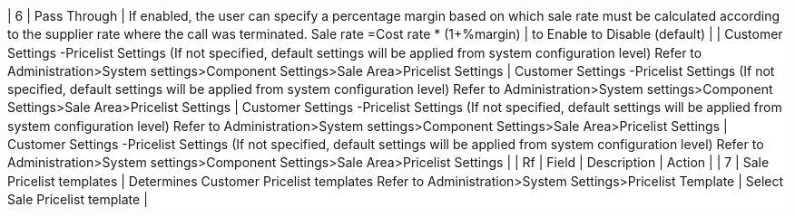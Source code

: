 | 6                                                                                                                                                                                                                  | Pass Through                                                                                                                                                                                                       | If enabled, the user can specify a percentage margin  based on which sale rate must be calculated  according to the supplier rate where the call was  terminated. Sale rate =Cost rate * (1+%margin)                                                                                                                                                                                                                                                                                                                                                                                                                                                                                                                                                                                                                                                                           | to Enable  to Disable (default)                                                                                                                                                                                    |
| Customer Settings -Pricelist Settings (If not specified, default settings will be applied from system configuration level) Refer to Administration>System settings>Component Settings>Sale Area>Pricelist Settings | Customer Settings -Pricelist Settings (If not specified, default settings will be applied from system configuration level) Refer to Administration>System settings>Component Settings>Sale Area>Pricelist Settings | Customer Settings -Pricelist Settings (If not specified, default settings will be applied from system configuration level) Refer to Administration>System settings>Component Settings>Sale Area>Pricelist Settings                                                                                                                                                                                                                                                                                                                                                                                                                                                                                                                                                                                                                                                             | Customer Settings -Pricelist Settings (If not specified, default settings will be applied from system configuration level) Refer to Administration>System settings>Component Settings>Sale Area>Pricelist Settings |
| Rf                                                                                                                                                                                                                 | Field                                                                                                                                                                                                              | Description                                                                                                                                                                                                                                                                                                                                                                                                                                                                                                                                                                                                                                                                                                                                                                                                                                                                    | Action                                                                                                                                                                                                             |
| 7                                                                                                                                                                                                                  | Sale Pricelist  templates                                                                                                                                                                                          | Determines Customer Pricelist templates  Refer to Administration>System Settings>Pricelist  Template                                                                                                                                                                                                                                                                                                                                                                                                                                                                                                                                                                                                                                                                                                                                                                           | Select Sale Pricelist template                                                                                                                                                                                     |